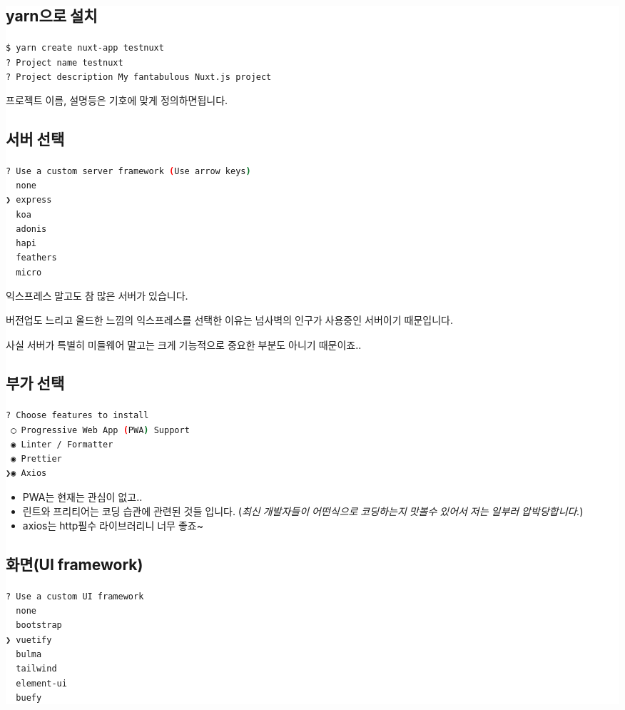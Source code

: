 
## yarn으로 설치

```bash
$ yarn create nuxt-app testnuxt
? Project name testnuxt
? Project description My fantabulous Nuxt.js project

```

프로젝트 이름, 설명등은 기호에 맞게 정의하면됩니다.

## 서버 선택

```bash
? Use a custom server framework (Use arrow keys)  
  none 
❯ express 
  koa 
  adonis 
  hapi 
  feathers 
  micro
```

익스프레스 말고도 참 많은 서버가 있습니다.

버전업도 느리고 올드한 느낌의 익스프레스를 선택한 이유는 넘사벽의 인구가 사용중인 서버이기 때문입니다.

사실 서버가 특별히 미들웨어 말고는 크게 기능적으로 중요한 부분도 아니기 때문이죠..

## 부가 선택

```bash
? Choose features to install 
 ◯ Progressive Web App (PWA) Support
 ◉ Linter / Formatter
 ◉ Prettier
❯◉ Axios
```

- PWA는 현재는 관심이 없고..
- 린트와 프리티어는 코딩 습관에 관련된 것들 입니다. (_최신 개발자들이 어떤식으로 코딩하는지 맛볼수 있어서 저는 일부러 압박당합니다._) 
- axios는 http필수 라이브러리니 너무 좋죠~

## 화면(UI framework)

```bash
? Use a custom UI framework 
  none 
  bootstrap 
❯ vuetify 
  bulma 
  tailwind 
  element-ui 
  buefy 
```
